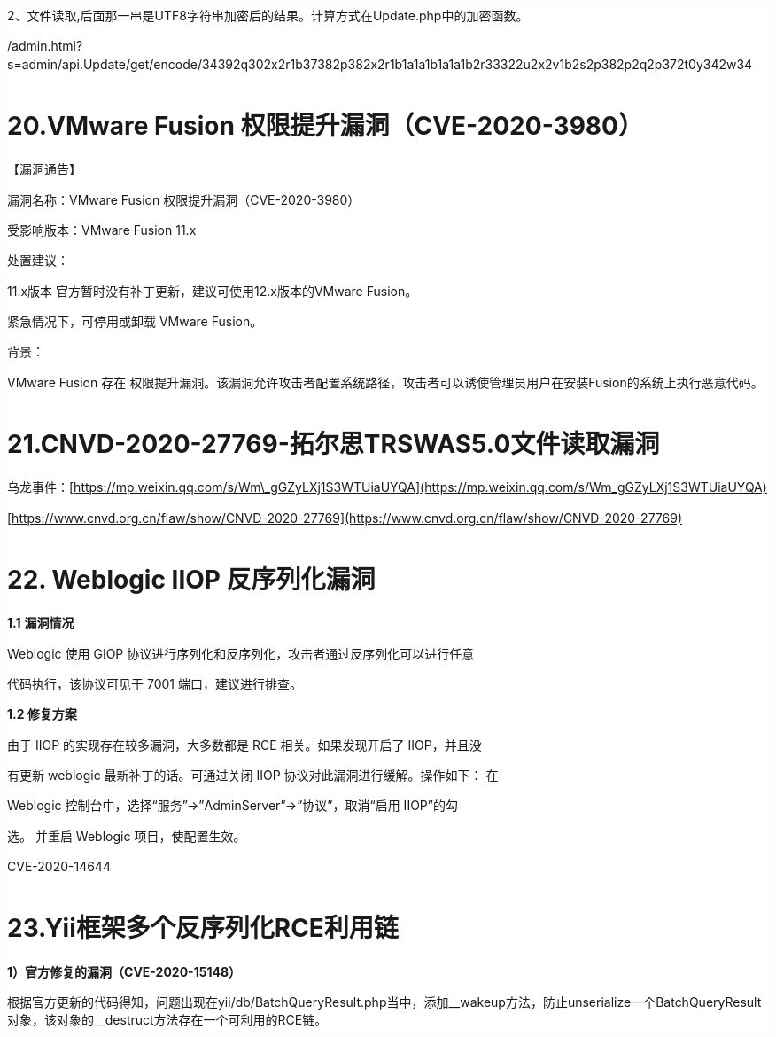 2、文件读取,后面那一串是UTF8字符串加密后的结果。计算方式在Update.php中的加密函数。

/admin.html?s=admin/api.Update/get/encode/34392q302x2r1b37382p382x2r1b1a1a1b1a1a1b2r33322u2x2v1b2s2p382p2q2p372t0y342w34

20.VMware Fusion 权限提升漏洞（CVE-2020-3980）
======================================

【漏洞通告】

漏洞名称：VMware Fusion 权限提升漏洞（CVE-2020-3980）

受影响版本：VMware Fusion 11.x

处置建议：

11.x版本 官方暂时没有补丁更新，建议可使用12.x版本的VMware Fusion。

紧急情况下，可停用或卸载 VMware Fusion。

背景：

VMware Fusion 存在 权限提升漏洞。该漏洞允许攻击者配置系统路径，攻击者可以诱使管理员用户在安装Fusion的系统上执行恶意代码。

21.CNVD-2020-27769-拓尔思TRSWAS5.0文件读取漏洞
=====================================

乌龙事件：[https://mp.weixin.qq.com/s/Wm\_gGZyLXj1S3WTUiaUYQA](https://mp.weixin.qq.com/s/Wm_gGZyLXj1S3WTUiaUYQA)

[https://www.cnvd.org.cn/flaw/show/CNVD-2020-27769](https://www.cnvd.org.cn/flaw/show/CNVD-2020-27769)

22\. Weblogic IIOP 反序列化漏洞
=========================

**1.1** **漏洞情况**

Weblogic 使用 GIOP 协议进行序列化和反序列化，攻击者通过反序列化可以进行任意

代码执行，该协议可见于 7001 端口，建议进行排查。

**1.2 修复方案**

由于 IIOP 的实现存在较多漏洞，大多数都是 RCE 相关。如果发现开启了 IIOP，并且没

有更新 weblogic 最新补丁的话。可通过关闭 IIOP 协议对此漏洞进行缓解。操作如下： 在

Weblogic 控制台中，选择“服务”->”AdminServer”->”协议”，取消“启用 IIOP”的勾

选。 并重启 Weblogic 项目，使配置生效。

  

CVE-2020-14644

23.Yii框架多个反序列化RCE利用链
====================

**1）官方修复的漏洞（CVE-2020-15148）**

根据官方更新的代码得知，问题出现在yii/db/BatchQueryResult.php当中，添加\_\_wakeup方法，防止unserialize一个BatchQueryResult对象，该对象的\_\_destruct方法存在一个可利用的RCE链。
